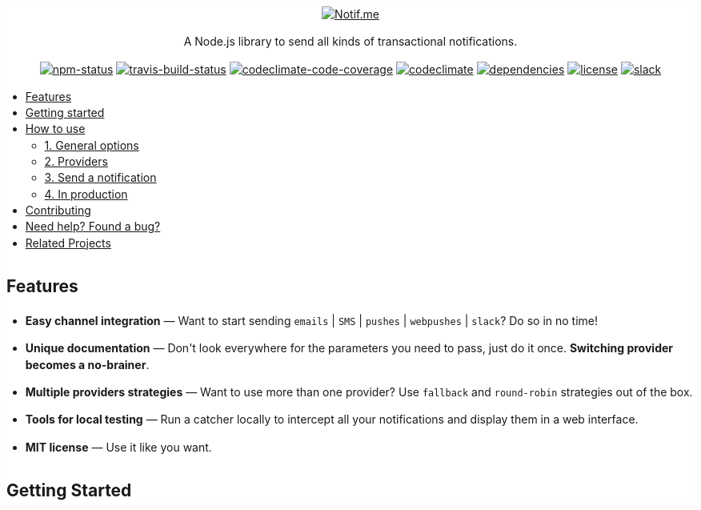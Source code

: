 <p align="center">
  <a href="https://www.notif.me">
    <img alt="Notif.me" src="https://notifme.github.io/notifme-sdk/img/logo.png" />
  </a>
</p>

<p align="center">
  A Node.js library to send all kinds of transactional notifications.
</p>

<p align="center">
  <a href="https://www.npmjs.com/package/notifme-sdk"><img alt="npm-status" src="https://img.shields.io/npm/v/notifme-sdk.svg?style=flat" /></a>
  <a href="https://travis-ci.org/notifme/notifme-sdk"><img alt="travis-build-status" src="https://img.shields.io/travis/notifme/notifme-sdk.svg?style=flat" /></a>
  <a href="https://codeclimate.com/github/notifme/notifme-sdk/coverage"><img alt="codeclimate-code-coverage" src="https://img.shields.io/codeclimate/coverage/github/notifme/notifme-sdk.svg?style=flat" /></a>
  <a href="https://codeclimate.com/github/notifme/notifme-sdk"><img alt="codeclimate" src="https://img.shields.io/codeclimate/github/notifme/notifme-sdk.svg?style=flat" /></a>
  <a href="https://david-dm.org/notifme/notifme-sdk"><img alt="dependencies" src="https://david-dm.org/notifme/notifme-sdk.svg" /></a>
  <a href="https://github.com/notifme/notifme-sdk/blob/master/LICENSE"><img alt="license" src="https://img.shields.io/badge/license-MIT_License-blue.svg?style=flat" /></a>
  <a href="https://slackin-notifme.now.sh"><img alt="slack" src="https://img.shields.io/badge/Slack-Join_us!-e01563.svg?style=flat" /></a>
</p>

- [Features](#features)
- [Getting started](#getting-started)
- [How to use](#how-to-use)
  - [1. General options](#1-general-options)
  - [2. Providers](#2-providers)
  - [3. Send a notification](#3-send-a-notification)
  - [4. In production](#4-in-production)
- [Contributing](#contributing)
- [Need help? Found a bug?](#need-help-found-a-bug)
- [Related Projects](#related-projects)

## Features

* **Easy channel integration** — Want to start sending `emails` | `SMS` | `pushes` | `webpushes` | `slack`? Do so in no time!

* **Unique documentation** — Don't look everywhere for the parameters you need to pass, just do it once. **Switching provider becomes a no-brainer**.

* **Multiple providers strategies** — Want to use more than one provider? Use `fallback` and `round-robin` strategies out of the box.

* **Tools for local testing** — Run a catcher locally to intercept all your notifications and display them in a web interface.

* **MIT license** — Use it like you want.

## Getting Started
